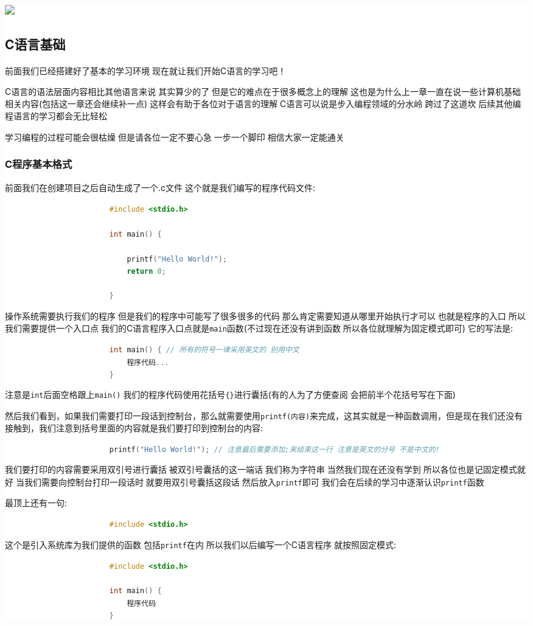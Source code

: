 <img src="https://image.itbaima.cn/markdown/2022/06/17/nzpG5CLfUg927Rr.jpg"/>

## C语言基础

前面我们已经搭建好了基本的学习环境 现在就让我们开始C语言的学习吧！

C语言的语法层面内容相比其他语言来说 其实算少的了 但是它的难点在于很多概念上的理解 这也是为什么上一章一直在说一些计算机基础相关内容(包括这一章还会继续补一点)
这样会有助于各位对于语言的理解 C语言可以说是步入编程领域的分水岭 跨过了这道坎 后续其他编程语言的学习都会无比轻松

学习编程的过程可能会很枯燥 但是请各位一定不要心急 一步一个脚印 相信大家一定能通关

### C程序基本格式
前面我们在创建项目之后自动生成了一个.c文件 这个就是我们编写的程序代码文件:

```c
                        #include <stdio.h>

                        int main() {

                            printf("Hello World!");
                            return 0;

                        }
```

操作系统需要执行我们的程序 但是我们的程序中可能写了很多很多的代码 那么肯定需要知道从哪里开始执行才可以 也就是程序的入口
所以我们需要提供一个入口点 我们的C语言程序入口点就是`main`函数(不过现在还没有讲到函数 所以各位就理解为固定模式即可) 它的写法是:

```c
                        int main() { // 所有的符号一律采用英文的 别用中文
                            程序代码...
                        }
```

注意是`int`后面空格跟上`main()` 我们的程序代码使用花括号`{}`进行囊括(有的人为了方便查阅 会把前半个花括号写在下面)

然后我们看到，如果我们需要打印一段话到控制台，那么就需要使用`printf(内容)`来完成，这其实就是一种函数调用，但是现在我们还没有接触到，我们注意到括号里面的内容就是我们要打印到控制台的内容:

```c
                        printf("Hello World!"); // 注意最后需要添加;来结束这一行 注意是英文的分号 不是中文的!
```

我们要打印的内容需要采用双引号进行囊括 被双引号囊括的这一端话 我们称为字符串 当然我们现在还没有学到 所以各位也是记固定模式就好
当我们需要向控制台打印一段话时 就要用双引号囊括这段话 然后放入`printf`即可 我们会在后续的学习中逐渐认识`printf`函数

最顶上还有一句:

```c
                        #include <stdio.h>
```

这个是引入系统库为我们提供的函数 包括`printf`在内 所以我们以后编写一个C语言程序 就按照固定模式:

```c
                        #include <stdio.h>

                        int main() {
                            程序代码
                        }
```
